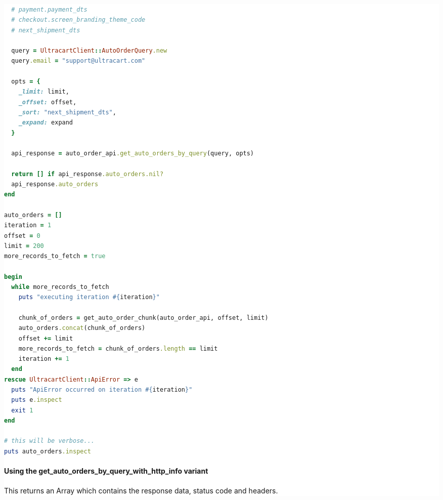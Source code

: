```ruby
  # payment.payment_dts
  # checkout.screen_branding_theme_code
  # next_shipment_dts

  query = UltracartClient::AutoOrderQuery.new
  query.email = "support@ultracart.com"

  opts = {
    _limit: limit,
    _offset: offset,
    _sort: "next_shipment_dts",
    _expand: expand
  }

  api_response = auto_order_api.get_auto_orders_by_query(query, opts)

  return [] if api_response.auto_orders.nil?
  api_response.auto_orders
end

auto_orders = []
iteration = 1
offset = 0
limit = 200
more_records_to_fetch = true

begin
  while more_records_to_fetch
    puts "executing iteration #{iteration}"

    chunk_of_orders = get_auto_order_chunk(auto_order_api, offset, limit)
    auto_orders.concat(chunk_of_orders)
    offset += limit
    more_records_to_fetch = chunk_of_orders.length == limit
    iteration += 1
  end
rescue UltracartClient::ApiError => e
  puts "ApiError occurred on iteration #{iteration}"
  puts e.inspect
  exit 1
end

# this will be verbose...
puts auto_orders.inspect
```


#### Using the get_auto_orders_by_query_with_http_info variant

This returns an Array which contains the response data, status code and headers.
